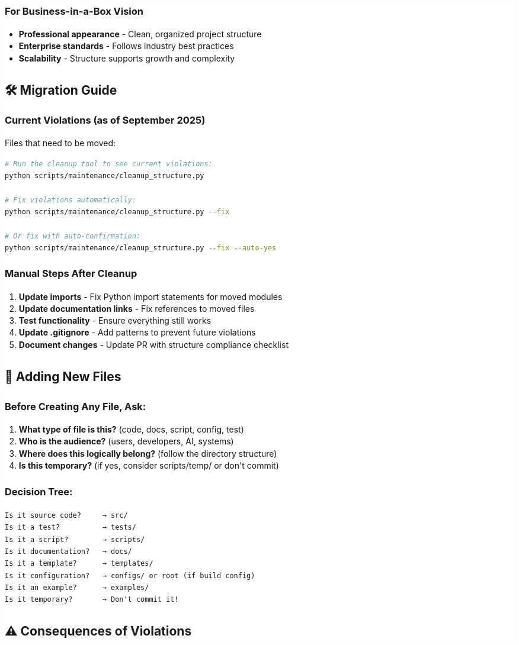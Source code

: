 ### For Business-in-a-Box Vision
- **Professional appearance** - Clean, organized project structure
- **Enterprise standards** - Follows industry best practices  
- **Scalability** - Structure supports growth and complexity

## 🛠️ Migration Guide

### Current Violations (as of September 2025)

Files that need to be moved:

```bash
# Run the cleanup tool to see current violations:
python scripts/maintenance/cleanup_structure.py

# Fix violations automatically:
python scripts/maintenance/cleanup_structure.py --fix

# Or fix with auto-confirmation:
python scripts/maintenance/cleanup_structure.py --fix --auto-yes
```

### Manual Steps After Cleanup

1. **Update imports** - Fix Python import statements for moved modules
2. **Update documentation links** - Fix references to moved files  
3. **Test functionality** - Ensure everything still works
4. **Update .gitignore** - Add patterns to prevent future violations
5. **Document changes** - Update PR with structure compliance checklist

## 📝 Adding New Files

### Before Creating Any File, Ask:
1. **What type of file is this?** (code, docs, script, config, test)
2. **Who is the audience?** (users, developers, AI, systems)  
3. **Where does this logically belong?** (follow the directory structure)
4. **Is this temporary?** (if yes, consider scripts/temp/ or don't commit)

### Decision Tree:
```
Is it source code?     → src/
Is it a test?          → tests/
Is it a script?        → scripts/
Is it documentation?   → docs/
Is it a template?      → templates/
Is it configuration?   → configs/ or root (if build config)
Is it an example?      → examples/
Is it temporary?       → Don't commit it!
```

## ⚠️ Consequences of Violations
